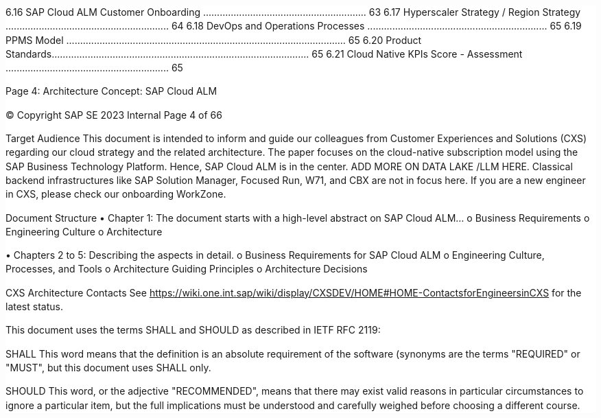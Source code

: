 6.16 SAP Cloud ALM Customer Onboarding ........................................................... 63 
6.17 Hyperscaler Strategy / Region Strategy ........................................................... 64 
6.18 DevOps and Operations Processes ................................................................. 65 
6.19 PPMS Model ..................................................................................................... 65 
6.20 Product Standards............................................................................................. 65 
6.21 Cloud Native KPIs Score - Assessment ........................................................... 65

Page 4:
Architecture Concept: SAP Cloud ALM 
 
© Copyright SAP SE 2023 Internal Page 4 of 66 
 
Target Audience 
This document is intended to inform and guide our colleagues from Customer Experiences and 
Solutions (CXS) regarding our cloud strategy and the related architecture. The paper focuses on the 
cloud-native subscription model using the SAP Business Technology Platform. Hence, SAP Cloud 
ALM is in the center. ADD MORE ON DATA LAKE /LLM HERE. 
Classical backend infrastructures like SAP Solution Manager, Focused Run, W71, and CBX are not 
in focus here. 
If you are a new engineer in CXS, please check our onboarding WorkZone. 
 
Document Structure 
• Chapter 1: The document starts with a high-level abstract on SAP Cloud ALM… 
o Business Requirements 
o Engineering Culture 
o Architecture 
 
• Chapters 2 to 5: Describing the aspects in detail. 
o Business Requirements for SAP Cloud ALM 
o Engineering Culture, Processes, and Tools 
o Architecture Guiding Principles 
o Architecture Decisions 
 
 
 
CXS Architecture Contacts 
See https://wiki.one.int.sap/wiki/display/CXSDEV/HOME#HOME-ContactsforEngineersinCXS for the 
latest status. 
 
 
 
 
 
 
 
 
 
 
 
This document uses the terms SHALL and SHOULD as described in IETF RFC 2119: 
 
SHALL   This word means that the definition is an absolute requirement of the software 
(synonyms are the terms "REQUIRED" or "MUST", but this document uses SHALL only. 
 
SHOULD   This word, or the adjective "RECOMMENDED", means that there may exist valid 
reasons in particular circumstances to ignore a particular item, but the full implications must be 
understood and carefully weighed before choosing a different course.
